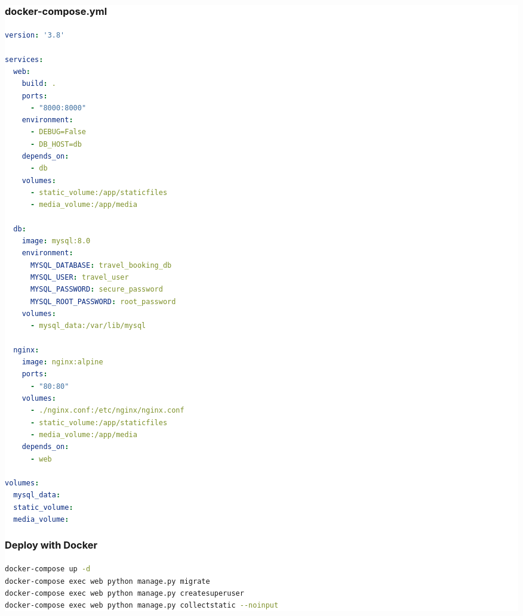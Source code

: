 ### docker-compose.yml
```yaml
version: '3.8'

services:
  web:
    build: .
    ports:
      - "8000:8000"
    environment:
      - DEBUG=False
      - DB_HOST=db
    depends_on:
      - db
    volumes:
      - static_volume:/app/staticfiles
      - media_volume:/app/media

  db:
    image: mysql:8.0
    environment:
      MYSQL_DATABASE: travel_booking_db
      MYSQL_USER: travel_user
      MYSQL_PASSWORD: secure_password
      MYSQL_ROOT_PASSWORD: root_password
    volumes:
      - mysql_data:/var/lib/mysql

  nginx:
    image: nginx:alpine
    ports:
      - "80:80"
    volumes:
      - ./nginx.conf:/etc/nginx/nginx.conf
      - static_volume:/app/staticfiles
      - media_volume:/app/media
    depends_on:
      - web

volumes:
  mysql_data:
  static_volume:
  media_volume:
```

### Deploy with Docker
```bash
docker-compose up -d
docker-compose exec web python manage.py migrate
docker-compose exec web python manage.py createsuperuser
docker-compose exec web python manage.py collectstatic --noinput
```
